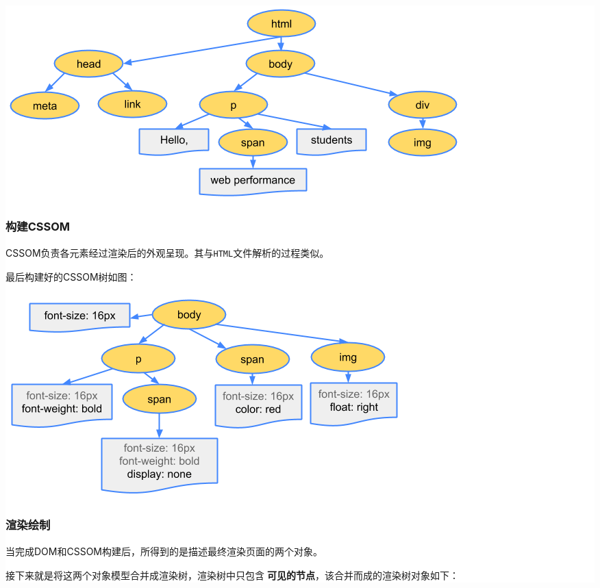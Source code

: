 <img src="./assets/10.png"/>

### 构建CSSOM

CSSOM负责各元素经过渲染后的外观呈现。其与`HTML`文件解析的过程类似。

最后构建好的CSSOM树如图：

<img src="./assets/11.png"/>



### 渲染绘制

当完成DOM和CSSOM构建后，所得到的是描述最终渲染页面的两个对象。

接下来就是将这两个对象模型合并成渲染树，渲染树中只包含 **可见的节点**，该合并而成的渲染树对象如下：
